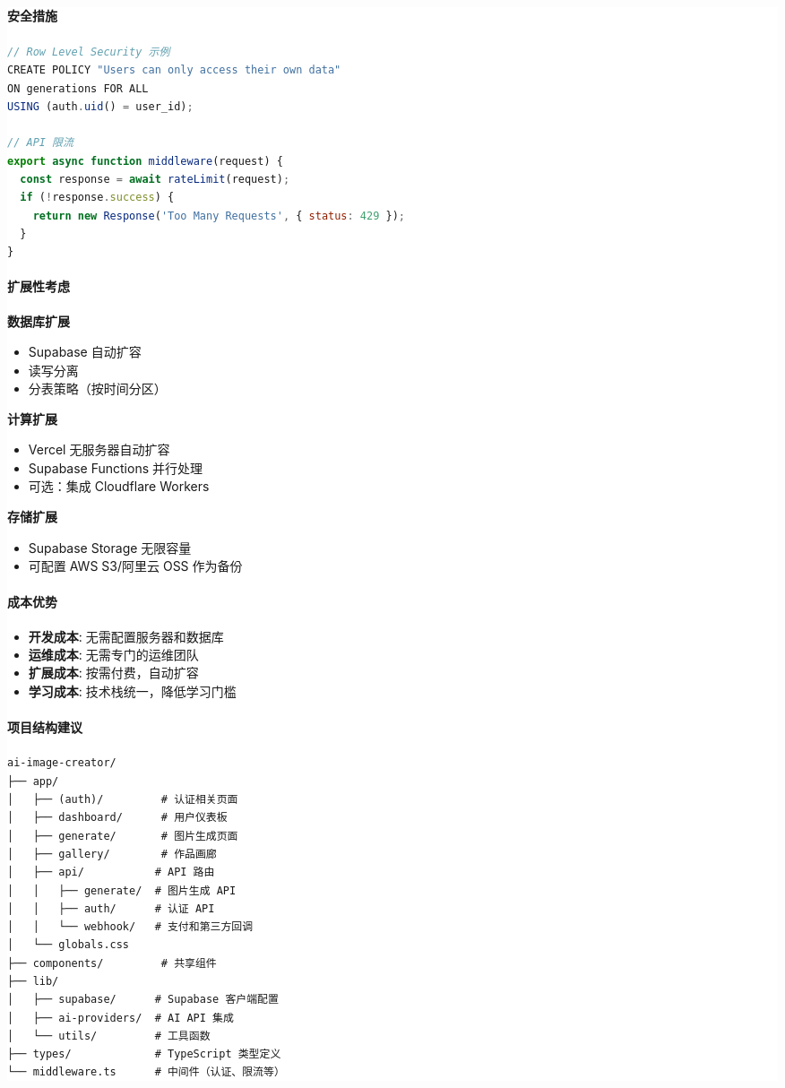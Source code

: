 #### 安全措施

```javascript
// Row Level Security 示例
CREATE POLICY "Users can only access their own data"
ON generations FOR ALL
USING (auth.uid() = user_id);

// API 限流
export async function middleware(request) {
  const response = await rateLimit(request);
  if (!response.success) {
    return new Response('Too Many Requests', { status: 429 });
  }
}
```

#### 扩展性考虑

**数据库扩展**

- Supabase 自动扩容
- 读写分离
- 分表策略（按时间分区）

**计算扩展**

- Vercel 无服务器自动扩容
- Supabase Functions 并行处理
- 可选：集成 Cloudflare Workers

**存储扩展**

- Supabase Storage 无限容量
- 可配置 AWS S3/阿里云 OSS 作为备份

#### 成本优势

- **开发成本**: 无需配置服务器和数据库
- **运维成本**: 无需专门的运维团队
- **扩展成本**: 按需付费，自动扩容
- **学习成本**: 技术栈统一，降低学习门槛

#### 项目结构建议

```
ai-image-creator/
├── app/
│   ├── (auth)/         # 认证相关页面
│   ├── dashboard/      # 用户仪表板
│   ├── generate/       # 图片生成页面
│   ├── gallery/        # 作品画廊
│   ├── api/           # API 路由
│   │   ├── generate/  # 图片生成 API
│   │   ├── auth/      # 认证 API
│   │   └── webhook/   # 支付和第三方回调
│   └── globals.css
├── components/         # 共享组件
├── lib/
│   ├── supabase/      # Supabase 客户端配置
│   ├── ai-providers/  # AI API 集成
│   └── utils/         # 工具函数
├── types/             # TypeScript 类型定义
└── middleware.ts      # 中间件（认证、限流等）
```
